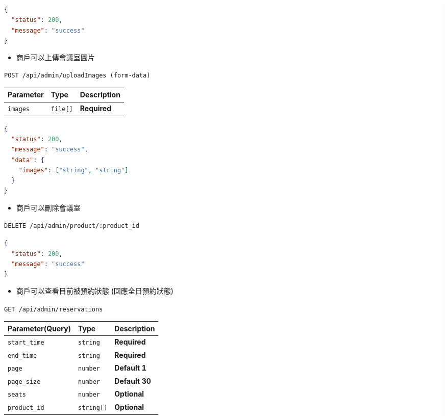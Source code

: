 ```json
{
  "status": 200,
  "message": "success"
}
```

- 商戶可以上傳會議室圖片

```http
POST /api/admin/uploadImages (form-data)
```

| Parameter | Type     | Description  |
| :-------- | :------- | :----------- |
| `images`  | `file[]` | **Required** |

```json
{
  "status": 200,
  "message": "success",
  "data": {
    "images": ["string", "string"]
  }
}
```

- 商戶可以刪除會議室

```http
DELETE /api/admin/product/:product_id
```

```json
{
  "status": 200,
  "message": "success"
}
```

- 商戶可以查看目前被預約狀態 (回應全日預約狀態)

```http
GET /api/admin/reservations
```

| Parameter(Query) | Type       | Description    |
| :--------------- | :--------- | :------------- |
| `start_time`     | `string`   | **Required**   |
| `end_time`       | `string`   | **Required**   |
| `page`           | `number`   | **Default 1**  |
| `page_size`      | `number`   | **Default 30** |
| `seats`          | `number`   | **Optional**   |
| `product_id`     | `string[]` | **Optional**   |
